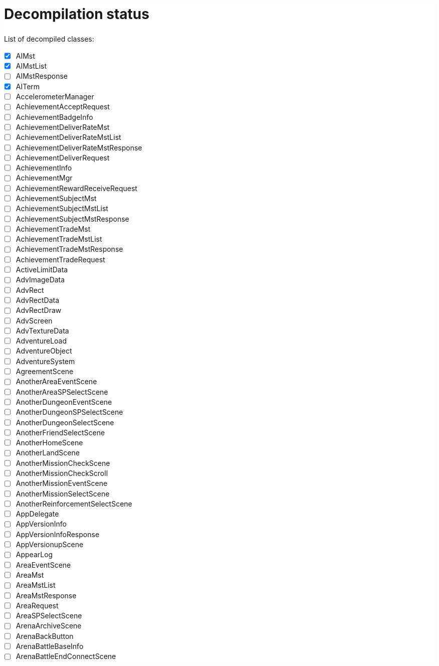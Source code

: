 # Decompilation status
List of decompiled classes:
- [x] AIMst
- [x] AIMstList
- [ ] AIMstResponse
- [x] AITerm
- [ ] AccelerometerManager
- [ ] AchievementAcceptRequest
- [ ] AchievementBadgeInfo
- [ ] AchievementDeliverRateMst
- [ ] AchievementDeliverRateMstList
- [ ] AchievementDeliverRateMstResponse
- [ ] AchievementDeliverRequest
- [ ] AchievementInfo
- [ ] AchievementMgr
- [ ] AchievementRewardReceiveRequest
- [ ] AchievementSubjectMst
- [ ] AchievementSubjectMstList
- [ ] AchievementSubjectMstResponse
- [ ] AchievementTradeMst
- [ ] AchievementTradeMstList
- [ ] AchievementTradeMstResponse
- [ ] AchievementTradeRequest
- [ ] ActiveLimitData
- [ ] AdvImageData
- [ ] AdvRect
- [ ] AdvRectData
- [ ] AdvRectDraw
- [ ] AdvScreen
- [ ] AdvTextureData
- [ ] AdventureLoad
- [ ] AdventureObject
- [ ] AdventureSystem
- [ ] AgreementScene
- [ ] AnotherAreaEventScene
- [ ] AnotherAreaSPSelectScene
- [ ] AnotherDungeonEventScene
- [ ] AnotherDungeonSPSelectScene
- [ ] AnotherDungeonSelectScene
- [ ] AnotherFriendSelectScene
- [ ] AnotherHomeScene
- [ ] AnotherLandScene
- [ ] AnotherMissionCheckScene
- [ ] AnotherMissionCheckScroll
- [ ] AnotherMissionEventScene
- [ ] AnotherMissionSelectScene
- [ ] AnotherReinforcementSelectScene
- [ ] AppDelegate
- [ ] AppVersionInfo
- [ ] AppVersionInfoResponse
- [ ] AppVersionupScene
- [ ] AppearLog
- [ ] AreaEventScene
- [ ] AreaMst
- [ ] AreaMstList
- [ ] AreaMstResponse
- [ ] AreaRequest
- [ ] AreaSPSelectScene
- [ ] ArenaArchiveScene
- [ ] ArenaBackButton
- [ ] ArenaBattleBaseInfo
- [ ] ArenaBattleEndConnectScene